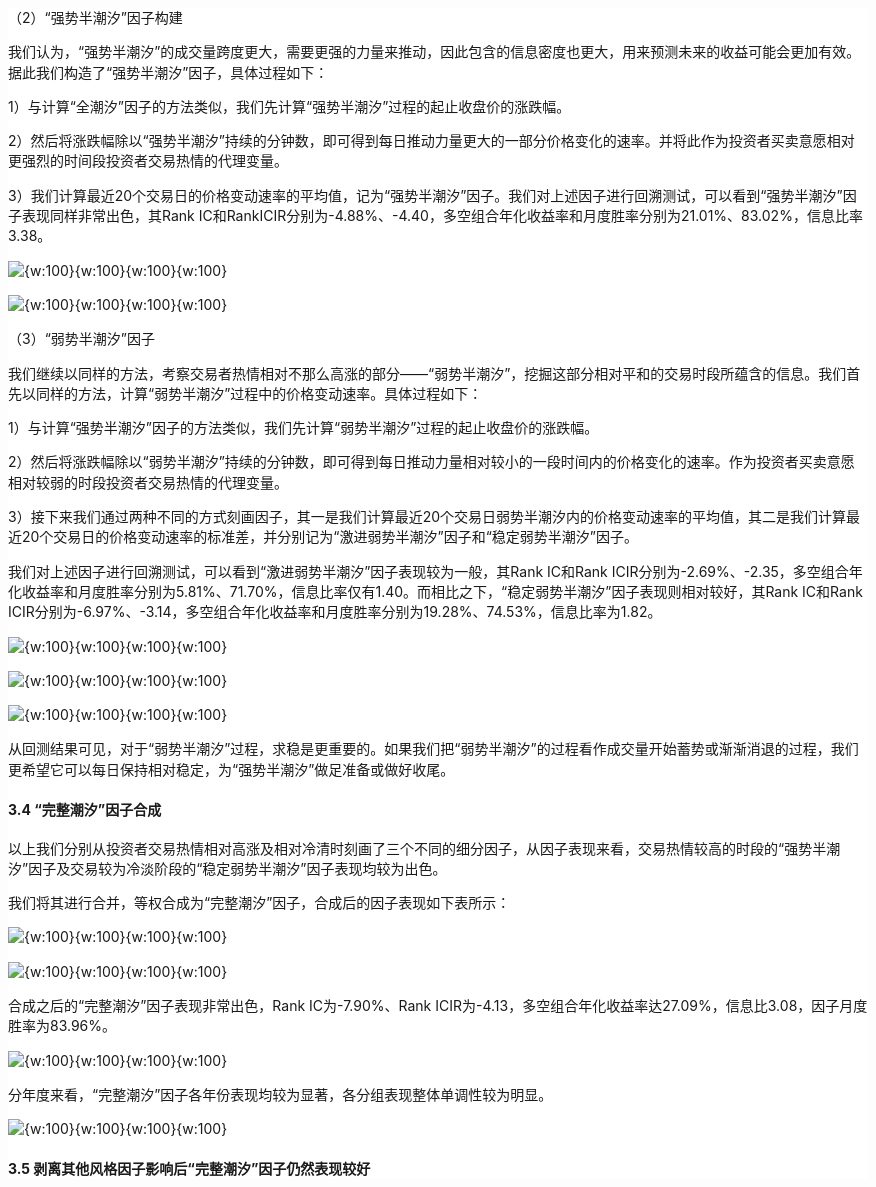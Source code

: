 （2）“强势半潮汐”因子构建

我们认为，“强势半潮汐”的成交量跨度更大，需要更强的力量来推动，因此包含的信息密度也更大，用来预测未来的收益可能会更加有效。据此我们构造了“强势半潮汐”因子，具体过程如下：

1）与计算“全潮汐”因子的方法类似，我们先计算“强势半潮汐”过程的起止收盘价的涨跌幅。

2）然后将涨跌幅除以“强势半潮汐”持续的分钟数，即可得到每日推动力量更大的一部分价格变化的速率。并将此作为投资者买卖意愿相对更强烈的时间段投资者交易热情的代理变量。

3）我们计算最近20个交易日的价格变动速率的平均值，记为“强势半潮汐”因子。我们对上述因子进行回溯测试，可以看到“强势半潮汐”因子表现同样非常出色，其Rank IC和RankICIR分别为-4.88%、-4.40，多空组合年化收益率和月度胜率分别为21.01%、83.02%，信息比率3.38。

![{w:100}{w:100}{w:100}{w:100}](https://bigquant.com/wiki/api/attachments.redirect?id=9d636c51-96aa-441a-bac0-6d0710158d77)

![{w:100}{w:100}{w:100}{w:100}](https://bigquant.com/wiki/api/attachments.redirect?id=7e65cdc2-6a0c-4e87-bd4c-5d5d11d3eba4)

（3）“弱势半潮汐”因子

我们继续以同样的方法，考察交易者热情相对不那么高涨的部分——“弱势半潮汐”，挖掘这部分相对平和的交易时段所蕴含的信息。我们首先以同样的方法，计算“弱势半潮汐”过程中的价格变动速率。具体过程如下：

1）与计算“强势半潮汐”因子的方法类似，我们先计算“弱势半潮汐”过程的起止收盘价的涨跌幅。

2）然后将涨跌幅除以“弱势半潮汐”持续的分钟数，即可得到每日推动力量相对较小的一段时间内的价格变化的速率。作为投资者买卖意愿相对较弱的时段投资者交易热情的代理变量。

3）接下来我们通过两种不同的方式刻画因子，其一是我们计算最近20个交易日弱势半潮汐内的价格变动速率的平均值，其二是我们计算最近20个交易日的价格变动速率的标准差，并分别记为“激进弱势半潮汐”因子和“稳定弱势半潮汐”因子。

我们对上述因子进行回溯测试，可以看到“激进弱势半潮汐”因子表现较为一般，其Rank IC和Rank ICIR分别为-2.69%、-2.35，多空组合年化收益率和月度胜率分别为5.81%、71.70%，信息比率仅有1.40。而相比之下，“稳定弱势半潮汐”因子表现则相对较好，其Rank IC和Rank ICIR分别为-6.97%、-3.14，多空组合年化收益率和月度胜率分别为19.28%、74.53%，信息比率为1.82。

![{w:100}{w:100}{w:100}{w:100}](https://bigquant.com/wiki/api/attachments.redirect?id=038264b8-bd31-4591-b2d6-db431658fd9b)

![{w:100}{w:100}{w:100}{w:100}](https://bigquant.com/wiki/api/attachments.redirect?id=3204bb61-f03f-4894-8bc4-ec2c9f21145d)

![{w:100}{w:100}{w:100}{w:100}](https://bigquant.com/wiki/api/attachments.redirect?id=fc26f00c-f6ee-4c70-a6f9-a1f3a5cd775e)

从回测结果可见，对于“弱势半潮汐”过程，求稳是更重要的。如果我们把“弱势半潮汐”的过程看作成交量开始蓄势或渐渐消退的过程，我们更希望它可以每日保持相对稳定，为“强势半潮汐”做足准备或做好收尾。

#### 3.4 “完整潮汐”因子合成

以上我们分别从投资者交易热情相对高涨及相对冷清时刻画了三个不同的细分因子，从因子表现来看，交易热情较高的时段的“强势半潮汐”因子及交易较为冷淡阶段的“稳定弱势半潮汐”因子表现均较为出色。

我们将其进行合并，等权合成为“完整潮汐”因子，合成后的因子表现如下表所示：

![{w:100}{w:100}{w:100}{w:100}](https://bigquant.com/wiki/api/attachments.redirect?id=3b6e08e8-7862-4af1-bc0d-eb383c494836)

![{w:100}{w:100}{w:100}{w:100}](https://bigquant.com/wiki/api/attachments.redirect?id=12ba795e-881b-4017-8db0-ff098f851066)

合成之后的“完整潮汐”因子表现非常出色，Rank IC为-7.90%、Rank ICIR为-4.13，多空组合年化收益率达27.09%，信息比3.08，因子月度胜率为83.96%。

![{w:100}{w:100}{w:100}{w:100}](https://bigquant.com/wiki/api/attachments.redirect?id=2aaba17e-1bcb-43b7-bed0-ac476b6f356f)

分年度来看，“完整潮汐”因子各年份表现均较为显著，各分组表现整体单调性较为明显。

![{w:100}{w:100}{w:100}{w:100}](https://bigquant.com/wiki/api/attachments.redirect?id=e91fc5c0-88a4-4594-bf60-3a859e049757)

#### 3.5 剥离其他风格因子影响后“完整潮汐”因子仍然表现较好

